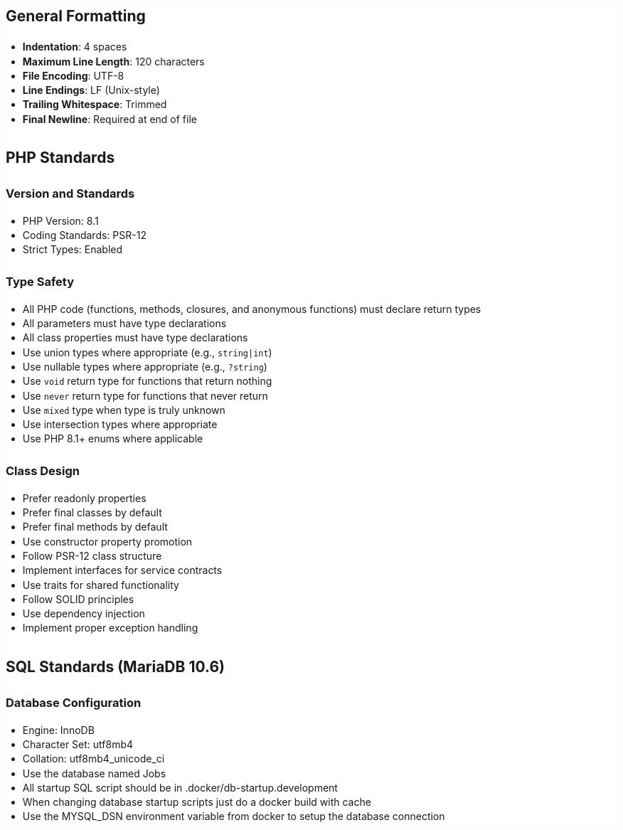 ## General Formatting

- **Indentation**: 4 spaces
- **Maximum Line Length**: 120 characters
- **File Encoding**: UTF-8
- **Line Endings**: LF (Unix-style)
- **Trailing Whitespace**: Trimmed
- **Final Newline**: Required at end of file

## PHP Standards

### Version and Standards
- PHP Version: 8.1
- Coding Standards: PSR-12
- Strict Types: Enabled

### Type Safety
- All PHP code (functions, methods, closures, and anonymous functions) must declare return types
- All parameters must have type declarations
- All class properties must have type declarations
- Use union types where appropriate (e.g., `string|int`)
- Use nullable types where appropriate (e.g., `?string`)
- Use `void` return type for functions that return nothing
- Use `never` return type for functions that never return
- Use `mixed` type when type is truly unknown
- Use intersection types where appropriate
- Use PHP 8.1+ enums where applicable

### Class Design
- Prefer readonly properties
- Prefer final classes by default
- Prefer final methods by default
- Use constructor property promotion
- Follow PSR-12 class structure
- Implement interfaces for service contracts
- Use traits for shared functionality
- Follow SOLID principles
- Use dependency injection
- Implement proper exception handling

## SQL Standards (MariaDB 10.6)

### Database Configuration
- Engine: InnoDB
- Character Set: utf8mb4
- Collation: utf8mb4_unicode_ci
- Use the database named Jobs
- All startup SQL script should be in .docker/db-startup.development
- When changing database startup scripts just do a docker build with cache
- Use the MYSQL_DSN environment variable from docker to setup the database connection
